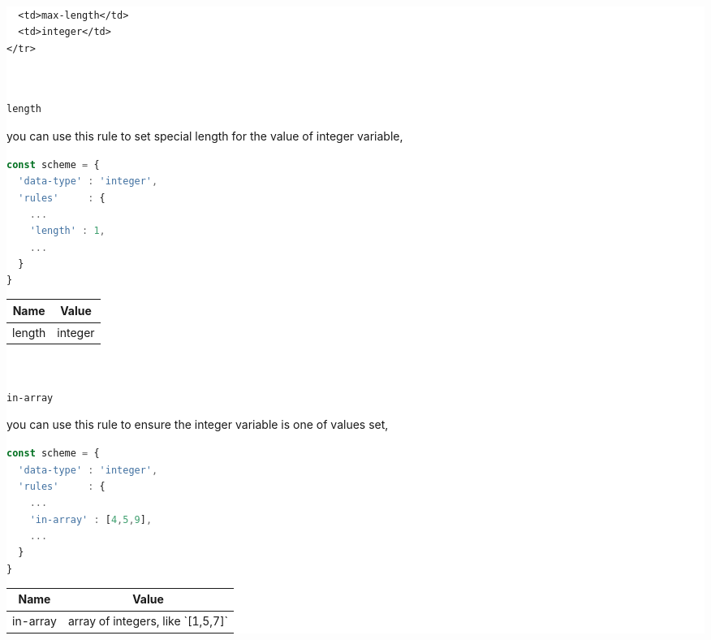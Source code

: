       <td>max-length</td>
      <td>integer</td>
    </tr>
  </tbody>
</table>

<br /><br />
<code rule-name id='length'>length</code>

you can use this rule to set special length for the value of integer variable,

```js
const scheme = {
  'data-type' : 'integer',
  'rules'     : {
    ...
    'length' : 1,
    ...
  }
}

```
<table>
  <thead>
    <tr>
      <th>Name</th>
      <th>Value</th>
    </tr>
  </thead>
  <tbody>
    <tr>
      <td>length</td>
      <td>integer</td>
    </tr>
  </tbody>
</table>

<br /><br />
<code rule-name id='in-array'>in-array</code>

you can use this rule to ensure the integer variable is one of values set,

```js
const scheme = {
  'data-type' : 'integer',
  'rules'     : {
    ...
    'in-array' : [4,5,9],
    ...
  }
}

```
<table>
  <thead>
    <tr>
      <th>Name</th>
      <th>Value</th>
    </tr>
  </thead>
  <tbody>
    <tr>
      <td>in-array</td>
      <td>array of integers, like `[1,5,7]`</td>
    </tr>
  </tbody>
</table>